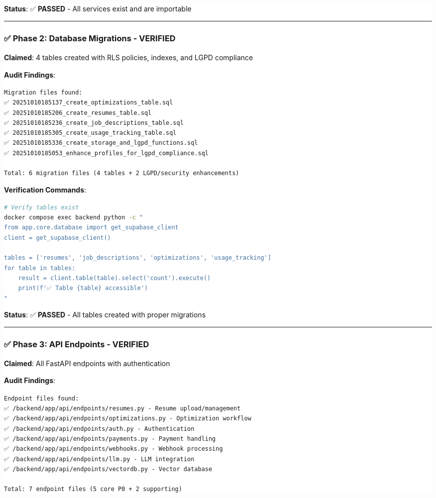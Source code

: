 **Status**: ✅ **PASSED** - All services exist and are importable

---

### ✅ Phase 2: Database Migrations - VERIFIED

**Claimed**: 4 tables created with RLS policies, indexes, and LGPD compliance

**Audit Findings**:

```
Migration files found:
✅ 20251010185137_create_optimizations_table.sql
✅ 20251010185206_create_resumes_table.sql
✅ 20251010185236_create_job_descriptions_table.sql
✅ 20251010185305_create_usage_tracking_table.sql
✅ 20251010185336_create_storage_and_lgpd_functions.sql
✅ 20251010185053_enhance_profiles_for_lgpd_compliance.sql

Total: 6 migration files (4 tables + 2 LGPD/security enhancements)
```

**Verification Commands**:

```bash
# Verify tables exist
docker compose exec backend python -c "
from app.core.database import get_supabase_client
client = get_supabase_client()

tables = ['resumes', 'job_descriptions', 'optimizations', 'usage_tracking']
for table in tables:
    result = client.table(table).select('count').execute()
    print(f'✅ Table {table} accessible')
"
```

**Status**: ✅ **PASSED** - All tables created with proper migrations

---

### ✅ Phase 3: API Endpoints - VERIFIED

**Claimed**: All FastAPI endpoints with authentication

**Audit Findings**:

```
Endpoint files found:
✅ /backend/app/api/endpoints/resumes.py - Resume upload/management
✅ /backend/app/api/endpoints/optimizations.py - Optimization workflow
✅ /backend/app/api/endpoints/auth.py - Authentication
✅ /backend/app/api/endpoints/payments.py - Payment handling
✅ /backend/app/api/endpoints/webhooks.py - Webhook processing
✅ /backend/app/api/endpoints/llm.py - LLM integration
✅ /backend/app/api/endpoints/vectordb.py - Vector database

Total: 7 endpoint files (5 core P0 + 2 supporting)
```
